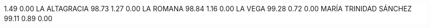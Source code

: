<td style="text-align:right;">
1.49
</td>
<td style="text-align:right;">
0.00
</td>
</tr>
<tr>
<td style="text-align:left;">
LA ALTAGRACIA
</td>
<td style="text-align:right;">
98.73
</td>
<td style="text-align:right;">
1.27
</td>
<td style="text-align:right;">
0.00
</td>
</tr>
<tr>
<td style="text-align:left;">
LA ROMANA
</td>
<td style="text-align:right;">
98.84
</td>
<td style="text-align:right;">
1.16
</td>
<td style="text-align:right;">
0.00
</td>
</tr>
<tr>
<td style="text-align:left;">
LA VEGA
</td>
<td style="text-align:right;">
99.28
</td>
<td style="text-align:right;">
0.72
</td>
<td style="text-align:right;">
0.00
</td>
</tr>
<tr>
<td style="text-align:left;">
MARÍA TRINIDAD SÁNCHEZ
</td>
<td style="text-align:right;">
99.11
</td>
<td style="text-align:right;">
0.89
</td>
<td style="text-align:right;">
0.00
</td>
</tr>
<tr>